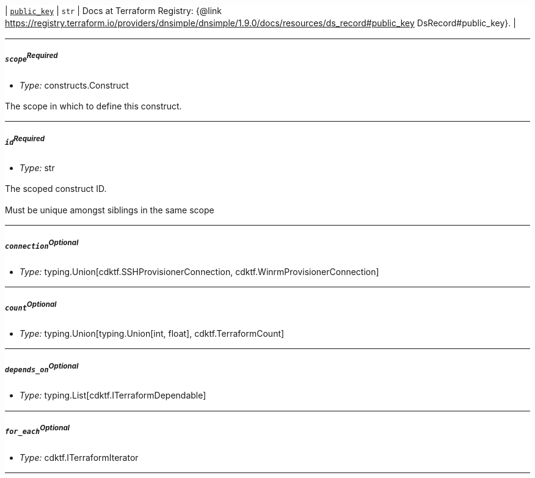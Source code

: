 | <code><a href="#@cdktf/provider-dnsimple.dsRecord.DsRecord.Initializer.parameter.publicKey">public_key</a></code> | <code>str</code> | Docs at Terraform Registry: {@link https://registry.terraform.io/providers/dnsimple/dnsimple/1.9.0/docs/resources/ds_record#public_key DsRecord#public_key}. |

---

##### `scope`<sup>Required</sup> <a name="scope" id="@cdktf/provider-dnsimple.dsRecord.DsRecord.Initializer.parameter.scope"></a>

- *Type:* constructs.Construct

The scope in which to define this construct.

---

##### `id`<sup>Required</sup> <a name="id" id="@cdktf/provider-dnsimple.dsRecord.DsRecord.Initializer.parameter.id"></a>

- *Type:* str

The scoped construct ID.

Must be unique amongst siblings in the same scope

---

##### `connection`<sup>Optional</sup> <a name="connection" id="@cdktf/provider-dnsimple.dsRecord.DsRecord.Initializer.parameter.connection"></a>

- *Type:* typing.Union[cdktf.SSHProvisionerConnection, cdktf.WinrmProvisionerConnection]

---

##### `count`<sup>Optional</sup> <a name="count" id="@cdktf/provider-dnsimple.dsRecord.DsRecord.Initializer.parameter.count"></a>

- *Type:* typing.Union[typing.Union[int, float], cdktf.TerraformCount]

---

##### `depends_on`<sup>Optional</sup> <a name="depends_on" id="@cdktf/provider-dnsimple.dsRecord.DsRecord.Initializer.parameter.dependsOn"></a>

- *Type:* typing.List[cdktf.ITerraformDependable]

---

##### `for_each`<sup>Optional</sup> <a name="for_each" id="@cdktf/provider-dnsimple.dsRecord.DsRecord.Initializer.parameter.forEach"></a>

- *Type:* cdktf.ITerraformIterator

---
